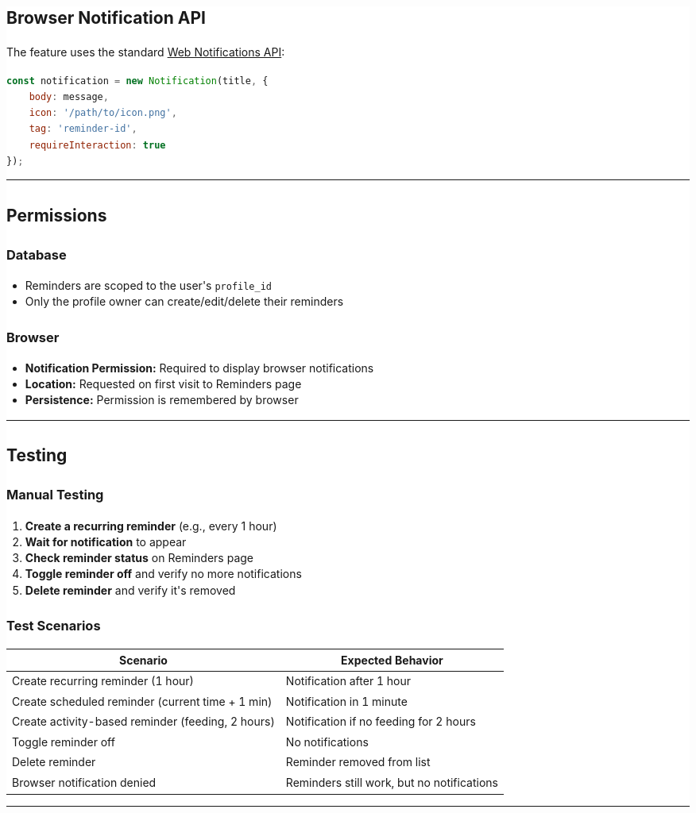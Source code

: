 ## Browser Notification API

The feature uses the standard [Web Notifications API](https://developer.mozilla.org/en-US/docs/Web/API/Notifications_API):

```javascript
const notification = new Notification(title, {
    body: message,
    icon: '/path/to/icon.png',
    tag: 'reminder-id',
    requireInteraction: true
});
```

---

## Permissions

### Database
- Reminders are scoped to the user's `profile_id`
- Only the profile owner can create/edit/delete their reminders

### Browser
- **Notification Permission:** Required to display browser notifications
- **Location:** Requested on first visit to Reminders page
- **Persistence:** Permission is remembered by browser

---

## Testing

### Manual Testing

1. **Create a recurring reminder** (e.g., every 1 hour)
2. **Wait for notification** to appear
3. **Check reminder status** on Reminders page
4. **Toggle reminder off** and verify no more notifications
5. **Delete reminder** and verify it's removed

### Test Scenarios

| Scenario | Expected Behavior |
|----------|-------------------|
| Create recurring reminder (1 hour) | Notification after 1 hour |
| Create scheduled reminder (current time + 1 min) | Notification in 1 minute |
| Create activity-based reminder (feeding, 2 hours) | Notification if no feeding for 2 hours |
| Toggle reminder off | No notifications |
| Delete reminder | Reminder removed from list |
| Browser notification denied | Reminders still work, but no notifications |

---